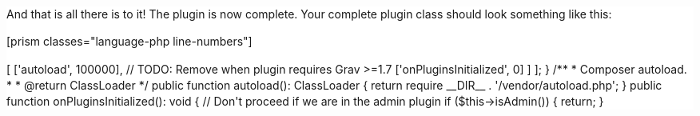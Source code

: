 And that is all there is to it! The plugin is now complete.  Your complete plugin class should look something like this:

[prism classes="language-php line-numbers"]
<?php
namespace Grav\Plugin;

use Composer\Autoload\ClassLoader;
use Grav\Common\Plugin;
use Grav\Common\Page\Collection;
use Grav\Common\Uri;
use Grav\Common\Taxonomy;

/**
 * Class RandomizerPlugin
 * @package Grav\Plugin
 */
class RandomizerPlugin extends Plugin
{
    /**
     * @return array
     *
     * The getSubscribedEvents() gives the core a list of events
     *     that the plugin wants to listen to. The key of each
     *     array section is the event that the plugin listens to
     *     and the value (in the form of an array) contains the
     *     callable (or function) as well as the priority. The
     *     higher the number the higher the priority.
     */
    public static function getSubscribedEvents(): array
    {
    return [
        'onPluginsInitialized' => [
            ['autoload', 100000], // TODO: Remove when plugin requires Grav >=1.7
            ['onPluginsInitialized', 0]
        ]
    ];
    }

    /**
     * Composer autoload.
     *
     * @return ClassLoader
     */
    public function autoload(): ClassLoader
    {
        return require __DIR__ . '/vendor/autoload.php';
    }

    public function onPluginsInitialized(): void
    {
        // Don't proceed if we are in the admin plugin
        if ($this->isAdmin()) {
            return;
        }
